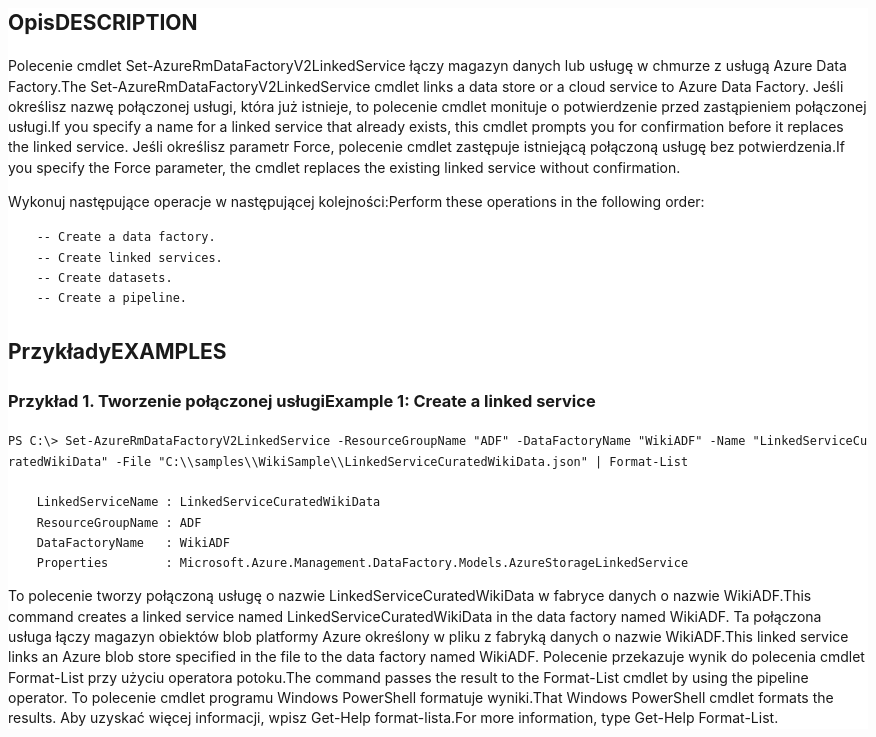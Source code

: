## <span data-ttu-id="ac063-107">Opis</span><span class="sxs-lookup"><span data-stu-id="ac063-107">DESCRIPTION</span></span>
<span data-ttu-id="ac063-108">Polecenie cmdlet Set-AzureRmDataFactoryV2LinkedService łączy magazyn danych lub usługę w chmurze z usługą Azure Data Factory.</span><span class="sxs-lookup"><span data-stu-id="ac063-108">The Set-AzureRmDataFactoryV2LinkedService cmdlet links a data store or a cloud service to Azure Data Factory.</span></span>
<span data-ttu-id="ac063-109">Jeśli określisz nazwę połączonej usługi, która już istnieje, to polecenie cmdlet monituje o potwierdzenie przed zastąpieniem połączonej usługi.</span><span class="sxs-lookup"><span data-stu-id="ac063-109">If you specify a name for a linked service that already exists, this cmdlet prompts you for confirmation before it replaces the linked service.</span></span>
<span data-ttu-id="ac063-110">Jeśli określisz parametr Force, polecenie cmdlet zastępuje istniejącą połączoną usługę bez potwierdzenia.</span><span class="sxs-lookup"><span data-stu-id="ac063-110">If you specify the Force parameter, the cmdlet replaces the existing linked service without confirmation.</span></span>

<span data-ttu-id="ac063-111">Wykonuj następujące operacje w następującej kolejności:</span><span class="sxs-lookup"><span data-stu-id="ac063-111">Perform these operations in the following order:</span></span>

        -- Create a data factory.
        -- Create linked services.
        -- Create datasets.
        -- Create a pipeline.

## <span data-ttu-id="ac063-112">Przykłady</span><span class="sxs-lookup"><span data-stu-id="ac063-112">EXAMPLES</span></span>

### <span data-ttu-id="ac063-113">Przykład 1. Tworzenie połączonej usługi</span><span class="sxs-lookup"><span data-stu-id="ac063-113">Example 1: Create a linked service</span></span>
```
PS C:\> Set-AzureRmDataFactoryV2LinkedService -ResourceGroupName "ADF" -DataFactoryName "WikiADF" -Name "LinkedServiceCuratedWikiData" -File "C:\\samples\\WikiSample\\LinkedServiceCuratedWikiData.json" | Format-List

    LinkedServiceName : LinkedServiceCuratedWikiData
    ResourceGroupName : ADF
    DataFactoryName   : WikiADF
    Properties        : Microsoft.Azure.Management.DataFactory.Models.AzureStorageLinkedService
```

<span data-ttu-id="ac063-114">To polecenie tworzy połączoną usługę o nazwie LinkedServiceCuratedWikiData w fabryce danych o nazwie WikiADF.</span><span class="sxs-lookup"><span data-stu-id="ac063-114">This command creates a linked service named LinkedServiceCuratedWikiData in the data factory named WikiADF.</span></span>
<span data-ttu-id="ac063-115">Ta połączona usługa łączy magazyn obiektów blob platformy Azure określony w pliku z fabryką danych o nazwie WikiADF.</span><span class="sxs-lookup"><span data-stu-id="ac063-115">This linked service links an Azure blob store specified in the file to the data factory named WikiADF.</span></span>
<span data-ttu-id="ac063-116">Polecenie przekazuje wynik do polecenia cmdlet Format-List przy użyciu operatora potoku.</span><span class="sxs-lookup"><span data-stu-id="ac063-116">The command passes the result to the Format-List cmdlet by using the pipeline operator.</span></span>
<span data-ttu-id="ac063-117">To polecenie cmdlet programu Windows PowerShell formatuje wyniki.</span><span class="sxs-lookup"><span data-stu-id="ac063-117">That Windows PowerShell cmdlet formats the results.</span></span>
<span data-ttu-id="ac063-118">Aby uzyskać więcej informacji, wpisz Get-Help format-lista.</span><span class="sxs-lookup"><span data-stu-id="ac063-118">For more information, type Get-Help Format-List.</span></span>
